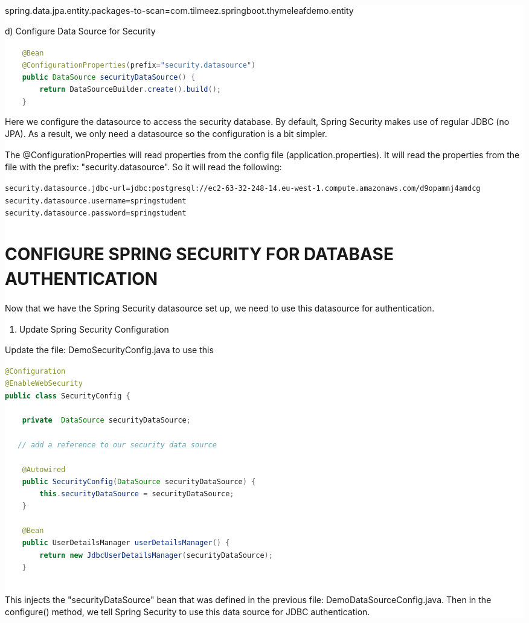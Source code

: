 spring.data.jpa.entity.packages-to-scan=com.tilmeez.springboot.thymeleafdemo.entity


d) Configure Data Source for Security
```JAVA
	@Bean
	@ConfigurationProperties(prefix="security.datasource")
	public DataSource securityDataSource() {
		return DataSourceBuilder.create().build();
	}
```
Here we configure the datasource to access the security database. By default, Spring Security makes use of regular JDBC (no JPA). As a result, we only need a datasource so the configuration is a bit simpler.

The @ConfigurationProperties will read properties from the config file (application.properties). It will read the properties from the file with the prefix: "security.datasource". So it will read the following:
```properties
security.datasource.jdbc-url=jdbc:postgresql://ec2-63-32-248-14.eu-west-1.compute.amazonaws.com/d9opamnj4amdcg
security.datasource.username=springstudent
security.datasource.password=springstudent
```


CONFIGURE SPRING SECURITY FOR DATABASE AUTHENTICATION
=====================================================

Now that we have the Spring Security datasource set up, we need to use this datasource for authentication.

1. Update Spring Security Configuration

Update the file: DemoSecurityConfig.java to use this
```JAVA
@Configuration
@EnableWebSecurity
public class SecurityConfig {

    private  DataSource securityDataSource;
  
   // add a reference to our security data source

    @Autowired
    public SecurityConfig(DataSource securityDataSource) {
        this.securityDataSource = securityDataSource;
    }

    @Bean
    public UserDetailsManager userDetailsManager() {
        return new JdbcUserDetailsManager(securityDataSource);
    }



```
This injects the "securityDataSource" bean that was defined in the previous file: DemoDataSourceConfig.java. Then in the configure() method, we tell Spring Security to use this data source for JDBC authentication.
